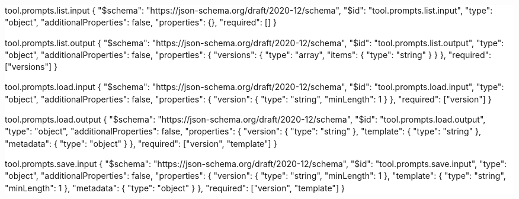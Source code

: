 tool.prompts.list.input
{
  "$schema": "https://json-schema.org/draft/2020-12/schema",
  "$id": "tool.prompts.list.input",
  "type": "object",
  "additionalProperties": false,
  "properties": {},
  "required": []
}

tool.prompts.list.output
{
  "$schema": "https://json-schema.org/draft/2020-12/schema",
  "$id": "tool.prompts.list.output",
  "type": "object",
  "additionalProperties": false,
  "properties": {
    "versions": { "type": "array", "items": { "type": "string" } }
  },
  "required": ["versions"]
}

tool.prompts.load.input
{
  "$schema": "https://json-schema.org/draft/2020-12/schema",
  "$id": "tool.prompts.load.input",
  "type": "object",
  "additionalProperties": false,
  "properties": {
    "version": { "type": "string", "minLength": 1 }
  },
  "required": ["version"]
}

tool.prompts.load.output
{
  "$schema": "https://json-schema.org/draft/2020-12/schema",
  "$id": "tool.prompts.load.output",
  "type": "object",
  "additionalProperties": false,
  "properties": {
    "version": { "type": "string" },
    "template": { "type": "string" },
    "metadata": { "type": "object" }
  },
  "required": ["version", "template"]
}

tool.prompts.save.input
{
  "$schema": "https://json-schema.org/draft/2020-12/schema",
  "$id": "tool.prompts.save.input",
  "type": "object",
  "additionalProperties": false,
  "properties": {
    "version": { "type": "string", "minLength": 1 },
    "template": { "type": "string", "minLength": 1 },
    "metadata": { "type": "object" }
  },
  "required": ["version", "template"]
}
